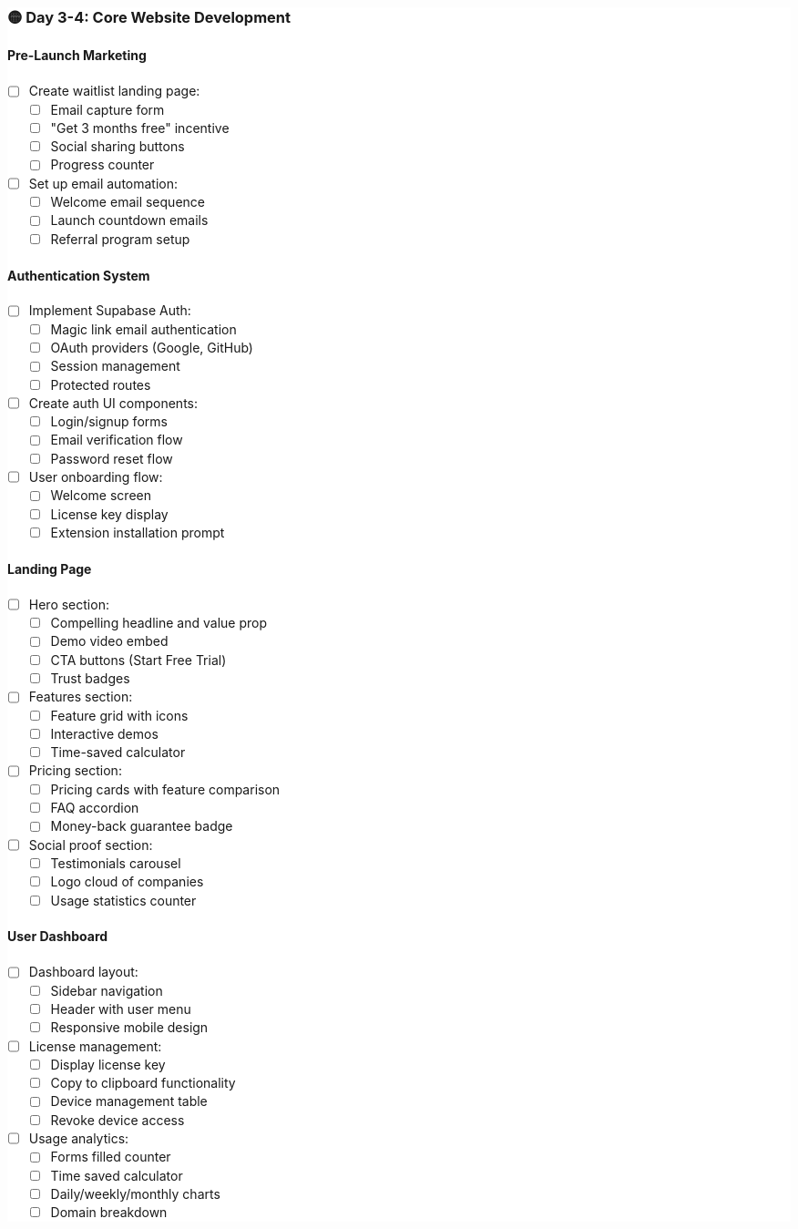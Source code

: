 ### 🟡 Day 3-4: Core Website Development

#### Pre-Launch Marketing
- [ ] Create waitlist landing page:
  - [ ] Email capture form
  - [ ] "Get 3 months free" incentive
  - [ ] Social sharing buttons
  - [ ] Progress counter
- [ ] Set up email automation:
  - [ ] Welcome email sequence
  - [ ] Launch countdown emails
  - [ ] Referral program setup

#### Authentication System
- [ ] Implement Supabase Auth:
  - [ ] Magic link email authentication
  - [ ] OAuth providers (Google, GitHub)
  - [ ] Session management
  - [ ] Protected routes
- [ ] Create auth UI components:
  - [ ] Login/signup forms
  - [ ] Email verification flow
  - [ ] Password reset flow
- [ ] User onboarding flow:
  - [ ] Welcome screen
  - [ ] License key display
  - [ ] Extension installation prompt

#### Landing Page
- [ ] Hero section:
  - [ ] Compelling headline and value prop
  - [ ] Demo video embed
  - [ ] CTA buttons (Start Free Trial)
  - [ ] Trust badges
- [ ] Features section:
  - [ ] Feature grid with icons
  - [ ] Interactive demos
  - [ ] Time-saved calculator
- [ ] Pricing section:
  - [ ] Pricing cards with feature comparison
  - [ ] FAQ accordion
  - [ ] Money-back guarantee badge
- [ ] Social proof section:
  - [ ] Testimonials carousel
  - [ ] Logo cloud of companies
  - [ ] Usage statistics counter

#### User Dashboard
- [ ] Dashboard layout:
  - [ ] Sidebar navigation
  - [ ] Header with user menu
  - [ ] Responsive mobile design
- [ ] License management:
  - [ ] Display license key
  - [ ] Copy to clipboard functionality
  - [ ] Device management table
  - [ ] Revoke device access
- [ ] Usage analytics:
  - [ ] Forms filled counter
  - [ ] Time saved calculator
  - [ ] Daily/weekly/monthly charts
  - [ ] Domain breakdown
